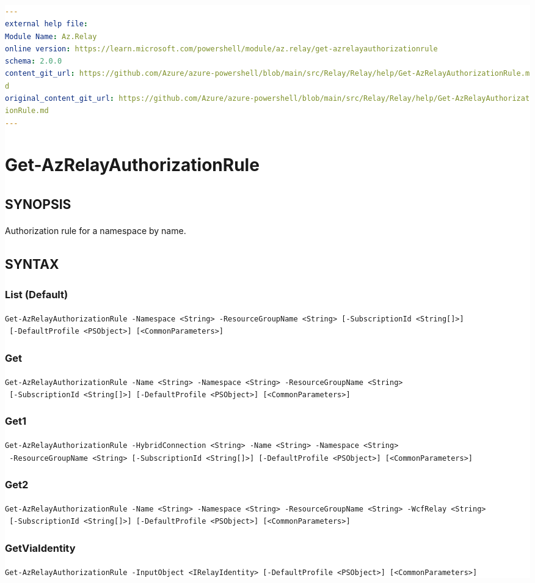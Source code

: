 ```yaml
---
external help file: 
Module Name: Az.Relay
online version: https://learn.microsoft.com/powershell/module/az.relay/get-azrelayauthorizationrule
schema: 2.0.0
content_git_url: https://github.com/Azure/azure-powershell/blob/main/src/Relay/Relay/help/Get-AzRelayAuthorizationRule.md
original_content_git_url: https://github.com/Azure/azure-powershell/blob/main/src/Relay/Relay/help/Get-AzRelayAuthorizationRule.md
---
```


# Get-AzRelayAuthorizationRule

## SYNOPSIS
Authorization rule for a namespace by name.

## SYNTAX

### List (Default)
```
Get-AzRelayAuthorizationRule -Namespace <String> -ResourceGroupName <String> [-SubscriptionId <String[]>]
 [-DefaultProfile <PSObject>] [<CommonParameters>]
```

### Get
```
Get-AzRelayAuthorizationRule -Name <String> -Namespace <String> -ResourceGroupName <String>
 [-SubscriptionId <String[]>] [-DefaultProfile <PSObject>] [<CommonParameters>]
```

### Get1
```
Get-AzRelayAuthorizationRule -HybridConnection <String> -Name <String> -Namespace <String>
 -ResourceGroupName <String> [-SubscriptionId <String[]>] [-DefaultProfile <PSObject>] [<CommonParameters>]
```

### Get2
```
Get-AzRelayAuthorizationRule -Name <String> -Namespace <String> -ResourceGroupName <String> -WcfRelay <String>
 [-SubscriptionId <String[]>] [-DefaultProfile <PSObject>] [<CommonParameters>]
```

### GetViaIdentity
```
Get-AzRelayAuthorizationRule -InputObject <IRelayIdentity> [-DefaultProfile <PSObject>] [<CommonParameters>]
```
